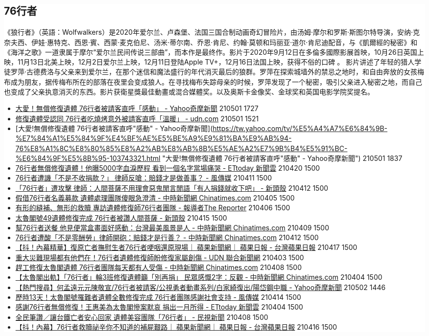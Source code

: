 ## 76行者

《狼行者》（英語：Wolfwalkers）是2020年爱尔兰、卢森堡、法国三国合制动画奇幻冒险片，由汤姆·摩尔和罗斯·斯图尔特导演，安纳·克奈夫西、伊娃·惠特克、西恩·賓、西蒙·麦克伯尼、汤米·蒂尔南、乔恩·肯尼、约翰·莫顿和玛丽亚·道尔·肯尼迪配音，与《凱爾經的秘密》和《海洋之歌》一道隶属于摩尔“爱尔兰民间传说三部曲”，而本作是最终作。影片于2020年9月12日在多倫多國際影展首映，10月26日英国上映，11月13日北美上映，12月2日爱尔兰上映，12月11日登陆Apple TV+，12月16日法国上映，获得不俗的口碑 。
影片讲述了年轻的猎人学徒罗萍·古德费洛与父亲来到爱尔兰，在那个迷信和魔法盛行的年代消灭最后的狼群。罗萍在探索城墙外的禁忌之地时，和自由奔放的女孩梅布成为朋友，据传梅布所在的部落在夜里会变成狼人。在寻找梅布失踪母亲的时候，罗萍发现了一个秘密，吸引父亲进入秘密之地，而自己也变成了父亲执意消灭的东西。影片获衛星獎最佳動畫或混合媒體奖。以及奥斯卡金像奖、金球奖和英国电影学院奖提名。
- [大愛！無償修復遺體 76行者被請客直呼「感動」 - Yahoo奇摩新聞](https://tw.news.yahoo.com/%E5%A4%A7%E6%84%9B-%E7%84%A1%E5%84%9F%E4%BF%AE%E5%BE%A9%E9%81%BA%E9%AB%94-76%E8%A1%8C%E8%80%85%E8%A2%AB%E8%AB%8B%E5%AE%A2%E7%9B%B4%E5%91%BC-%E6%84%9F%E5%8B%95-092730136.html "大愛！無償修復遺體 76行者被請客直呼「感動」 - Yahoo奇摩新聞") 210501 1727
- [修復遺體受認同 76行者吃燒烤意外被請客直呼「溫暖」 - udn.com](https://udn.com/news/story/7325/5426803 "修復遺體受認同 76行者吃燒烤意外被請客直呼「溫暖」 - udn.com") 210501 1521
- [大愛!無償修復遺體 76行者被請客直呼"感動" - Yahoo奇摩新聞](https://tw.yahoo.com/tv/%E5%A4%A7%E6%84%9B-%E7%84%A1%E5%84%9F%E4%BF%AE%E5%BE%A9%E9%81%BA%E9%AB%94-76%E8%A1%8C%E8%80%85%E8%A2%AB%E8%AB%8B%E5%AE%A2%E7%9B%B4%E5%91%BC-%E6%84%9F%E5%8B%95-103743321.html "大愛!無償修復遺體 76行者被請客直呼"感動" - Yahoo奇摩新聞") 210501 1837
- [76行者無償修復遺體！他曝5000字血淚歷程 看到一個名字當場痛哭 - ETtoday 新聞雲](https://www.ettoday.net/news/20210420/1963784.htm "76行者無償修復遺體！他曝5000字血淚歷程 看到一個名字當場痛哭 - ETtoday 新聞雲") 210420 1500
- [76行者遭譏「不是不收捐款？」 律師反嗆：賠錢才是做善事？ - 風傳媒](https://www.storm.mg/article/3603398 "76行者遭譏「不是不收捐款？」 律師反嗆：賠錢才是做善事？ - 風傳媒") 210411 1500
- [「76行者」遭攻擊 律師：人間菩薩不用理會惡鬼閒言閒語「有人捐錢就收下吧」 - 新頭殼](https://newtalk.tw/news/view/2021-04-12/562186 "「76行者」遭攻擊 律師：人間菩薩不用理會惡鬼閒言閒語「有人捐錢就收下吧」 - 新頭殼") 210412 1500
- [假借76行者名義募款 遺體處理團隊傻眼急澄清 - 中時新聞網 Chinatimes.com](https://www.chinatimes.com/realtimenews/20210405000027-260405 "假借76行者名義募款 遺體處理團隊傻眼急澄清 - 中時新聞網 Chinatimes.com") 210405 1500
- [有形的縫補、無形的救贖 專訪遺體修復師76行者團隊 - 報導者The Reporter](https://www.twreporter.org/a/taiwan-railway-408-taroko-accident-76monk "有形的縫補、無形的救贖 專訪遺體修復師76行者團隊 - 報導者The Reporter") 210406 1500
- [太魯閣號49遺體修復完成 76行者被讚人間菩薩 - 新頭殼](https://newtalk.tw/news/view/2021-04-15/563747 "太魯閣號49遺體修復完成 76行者被讚人間菩薩 - 新頭殼") 210415 1500
- [幫76行者送餐 他見便當盒畫面好感動：台灣最美風景是人 - 中時新聞網 Chinatimes.com](https://www.chinatimes.com/realtimenews/20210409005482-260402 "幫76行者送餐 他見便當盒畫面好感動：台灣最美風景是人 - 中時新聞網 Chinatimes.com") 210409 1500
- [76行者遭酸「不是零酬勞」律師開砲：賠錢才是行善？ - 中時新聞網 Chinatimes.com](https://www.chinatimes.com/realtimenews/20210412004783-260405 "76行者遭酸「不是零酬勞」律師開砲：賠錢才是行善？ - 中時新聞網 Chinatimes.com") 210412 1500
- [【抖！內幕精華】復原亡者撫慰生者76行者哽咽還原現場｜ 蘋果新聞網｜ 蘋果日報 - 台灣蘋果日報](https://tw.appledaily.com/life/20210417/YAMZGG7BTNHERFWPEB7KIHS6YE/ "【抖！內幕精華】復原亡者撫慰生者76行者哽咽還原現場｜ 蘋果新聞網｜ 蘋果日報 - 台灣蘋果日報") 210417 1500
- [重大災難現場都有他們在！76行者遺體修復師盼修復家屬創傷 - UDN 聯合新聞網](https://udn.com/news/story/122094/5363996 "重大災難現場都有他們在！76行者遺體修復師盼修復家屬創傷 - UDN 聯合新聞網") 210403 1500
- [趕工修復太魯閣遺體 76行者團隊每天都有人受傷 - 中時新聞網 Chinatimes.com](https://www.chinatimes.com/realtimenews/20210408003145-260402 "趕工修復太魯閣遺體 76行者團隊每天都有人受傷 - 中時新聞網 Chinatimes.com") 210408 1500
- [【太魯閣出軌】「76行者」輪3班修復遺體籲「別再捐」 民眾感慨2字：反觀 - 中時新聞網 Chinatimes.com](https://www.chinatimes.com/realtimenews/20210404002191-260402 "【太魯閣出軌】「76行者」輪3班修復遺體籲「別再捐」 民眾感慨2字：反觀 - 中時新聞網 Chinatimes.com") 210404 1500
- [【熱門搜尋】何孟遠元元陳敬宣/76行者被請客/公視勇者動畫系列/白家綺復出/陽岱鋼中職 - Yahoo奇摩新聞](https://tw.news.yahoo.com/%E3%80%90%E7%86%B1%E9%96%80%E6%90%9C%E5%B0%8B%E3%80%91%E4%BD%95%E5%AD%9F%E9%81%A0%E5%85%83%E5%85%83%E9%99%B3%E6%95%AC%E5%AE%A3-76-%E8%A1%8C%E8%80%85%E8%A2%AB%E8%AB%8B%E5%AE%A2%E5%85%AC%E8%A6%96%E5%8B%87%E8%80%85%E5%8B%95%E7%95%AB%E7%B3%BB%E5%88%97%E7%99%BD%E5%AE%B6%E7%B6%BA%E5%BE%A9%E5%87%BA%E9%99%BD%E5%B2%B1%E9%8B%BC%E4%B8%AD%E8%81%B7-064614006.html "【熱門搜尋】何孟遠元元陳敬宣/76行者被請客/公視勇者動畫系列/白家綺復出/陽岱鋼中職 - Yahoo奇摩新聞") 210502 1446
- [歷時13天！太魯閣號罹難者遺體全數修復完成 76行者團隊感謝社會支持 - 風傳媒](https://www.storm.mg/lifestyle/3610019 "歷時13天！太魯閣號罹難者遺體全數修復完成 76行者團隊感謝社會支持 - 風傳媒") 210414 1500
- [感謝76行者無償修復！王惠美為太魯閣慘案默哀 捐出一月所得 - ETtoday 新聞雲](https://www.ettoday.net/news/20210404/1953273.htm "感謝76行者無償修復！王惠美為太魯閣慘案默哀 捐出一月所得 - ETtoday 新聞雲") 210404 1500
- [全民筆讚／讓台鐵亡者安心回家 遺體美容團隊「76行者」 - 民視新聞](https://www.ftvnews.com.tw/news/detail/2021408W0049 "全民筆讚／讓台鐵亡者安心回家 遺體美容團隊「76行者」 - 民視新聞") 210408 1500
- [【抖！內幕】76行者救贖祕辛你不知道的補屍艱路｜ 蘋果新聞網｜ 蘋果日報 - 台灣蘋果日報](https://tw.appledaily.com/life/20210416/A6H5A3JBFFHF7PTZEDN7FL43CA/ "【抖！內幕】76行者救贖祕辛你不知道的補屍艱路｜ 蘋果新聞網｜ 蘋果日報 - 台灣蘋果日報") 210416 1500
